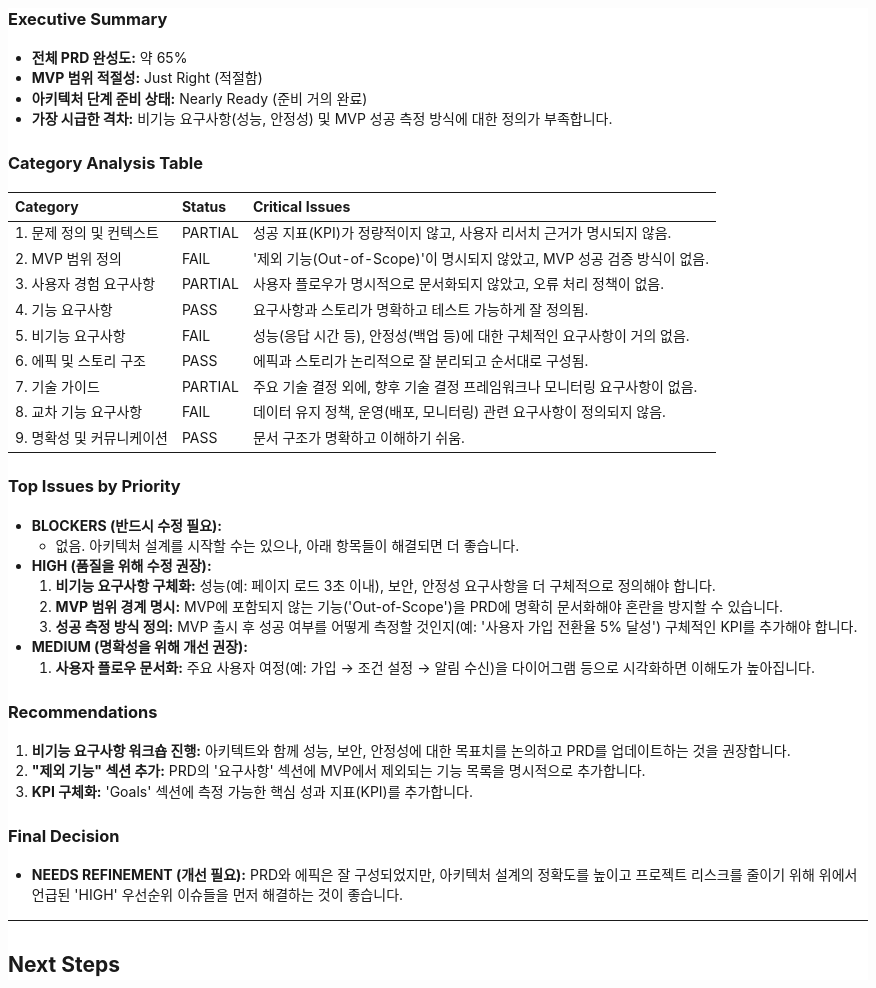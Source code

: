 ### Executive Summary

*   **전체 PRD 완성도:** 약 65%
*   **MVP 범위 적절성:** Just Right (적절함)
*   **아키텍처 단계 준비 상태:** Nearly Ready (준비 거의 완료)
*   **가장 시급한 격차:** 비기능 요구사항(성능, 안정성) 및 MVP 성공 측정 방식에 대한 정의가 부족합니다.

### Category Analysis Table

| Category | Status | Critical Issues |
| :--- | :--- | :--- |
| 1. 문제 정의 및 컨텍스트 | PARTIAL | 성공 지표(KPI)가 정량적이지 않고, 사용자 리서치 근거가 명시되지 않음. |
| 2. MVP 범위 정의 | FAIL | '제외 기능(Out-of-Scope)'이 명시되지 않았고, MVP 성공 검증 방식이 없음. |
| 3. 사용자 경험 요구사항 | PARTIAL | 사용자 플로우가 명시적으로 문서화되지 않았고, 오류 처리 정책이 없음. |
| 4. 기능 요구사항 | PASS | 요구사항과 스토리가 명확하고 테스트 가능하게 잘 정의됨. |
| 5. 비기능 요구사항 | FAIL | 성능(응답 시간 등), 안정성(백업 등)에 대한 구체적인 요구사항이 거의 없음. |
| 6. 에픽 및 스토리 구조 | PASS | 에픽과 스토리가 논리적으로 잘 분리되고 순서대로 구성됨. |
| 7. 기술 가이드 | PARTIAL | 주요 기술 결정 외에, 향후 기술 결정 프레임워크나 모니터링 요구사항이 없음. |
| 8. 교차 기능 요구사항 | FAIL | 데이터 유지 정책, 운영(배포, 모니터링) 관련 요구사항이 정의되지 않음. |
| 9. 명확성 및 커뮤니케이션 | PASS | 문서 구조가 명확하고 이해하기 쉬움. |

### Top Issues by Priority

*   **BLOCKERS (반드시 수정 필요):**
    *   없음. 아키텍처 설계를 시작할 수는 있으나, 아래 항목들이 해결되면 더 좋습니다.
*   **HIGH (품질을 위해 수정 권장):**
    1.  **비기능 요구사항 구체화:** 성능(예: 페이지 로드 3초 이내), 보안, 안정성 요구사항을 더 구체적으로 정의해야 합니다.
    2.  **MVP 범위 경계 명시:** MVP에 포함되지 않는 기능('Out-of-Scope')을 PRD에 명확히 문서화해야 혼란을 방지할 수 있습니다.
    3.  **성공 측정 방식 정의:** MVP 출시 후 성공 여부를 어떻게 측정할 것인지(예: '사용자 가입 전환율 5% 달성') 구체적인 KPI를 추가해야 합니다.
*   **MEDIUM (명확성을 위해 개선 권장):**
    1.  **사용자 플로우 문서화:** 주요 사용자 여정(예: 가입 → 조건 설정 → 알림 수신)을 다이어그램 등으로 시각화하면 이해도가 높아집니다.

### Recommendations

1.  **비기능 요구사항 워크숍 진행:** 아키텍트와 함께 성능, 보안, 안정성에 대한 목표치를 논의하고 PRD를 업데이트하는 것을 권장합니다.
2.  **"제외 기능" 섹션 추가:** PRD의 '요구사항' 섹션에 MVP에서 제외되는 기능 목록을 명시적으로 추가합니다.
3.  **KPI 구체화:** 'Goals' 섹션에 측정 가능한 핵심 성과 지표(KPI)를 추가합니다.

### Final Decision

*   **NEEDS REFINEMENT (개선 필요):** PRD와 에픽은 잘 구성되었지만, 아키텍처 설계의 정확도를 높이고 프로젝트 리스크를 줄이기 위해 위에서 언급된 'HIGH' 우선순위 이슈들을 먼저 해결하는 것이 좋습니다.

---
## Next Steps
